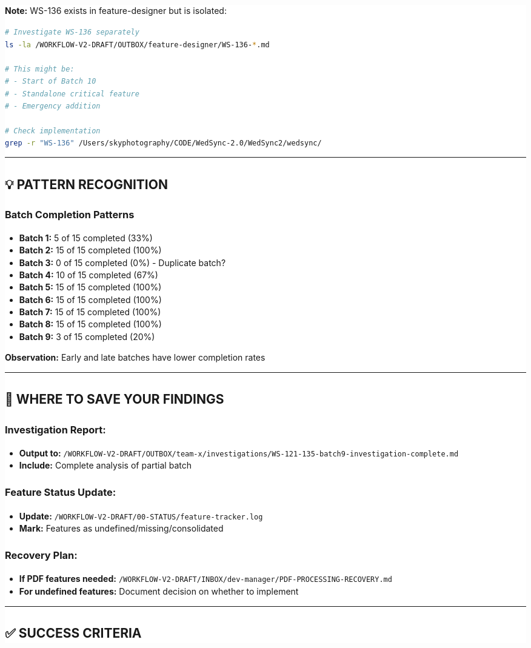 **Note:** WS-136 exists in feature-designer but is isolated:
```bash
# Investigate WS-136 separately
ls -la /WORKFLOW-V2-DRAFT/OUTBOX/feature-designer/WS-136-*.md

# This might be:
# - Start of Batch 10
# - Standalone critical feature
# - Emergency addition

# Check implementation
grep -r "WS-136" /Users/skyphotography/CODE/WedSync-2.0/WedSync2/wedsync/
```

---

## 💡 PATTERN RECOGNITION

### Batch Completion Patterns
- **Batch 1:** 5 of 15 completed (33%)
- **Batch 2:** 15 of 15 completed (100%)
- **Batch 3:** 0 of 15 completed (0%) - Duplicate batch?
- **Batch 4:** 10 of 15 completed (67%)
- **Batch 5:** 15 of 15 completed (100%)
- **Batch 6:** 15 of 15 completed (100%)
- **Batch 7:** 15 of 15 completed (100%)
- **Batch 8:** 15 of 15 completed (100%)
- **Batch 9:** 3 of 15 completed (20%)

**Observation:** Early and late batches have lower completion rates

---

## 💾 WHERE TO SAVE YOUR FINDINGS

### Investigation Report:
- **Output to:** `/WORKFLOW-V2-DRAFT/OUTBOX/team-x/investigations/WS-121-135-batch9-investigation-complete.md`
- **Include:** Complete analysis of partial batch

### Feature Status Update:
- **Update:** `/WORKFLOW-V2-DRAFT/00-STATUS/feature-tracker.log`
- **Mark:** Features as undefined/missing/consolidated

### Recovery Plan:
- **If PDF features needed:** `/WORKFLOW-V2-DRAFT/INBOX/dev-manager/PDF-PROCESSING-RECOVERY.md`
- **For undefined features:** Document decision on whether to implement

---

## ✅ SUCCESS CRITERIA
